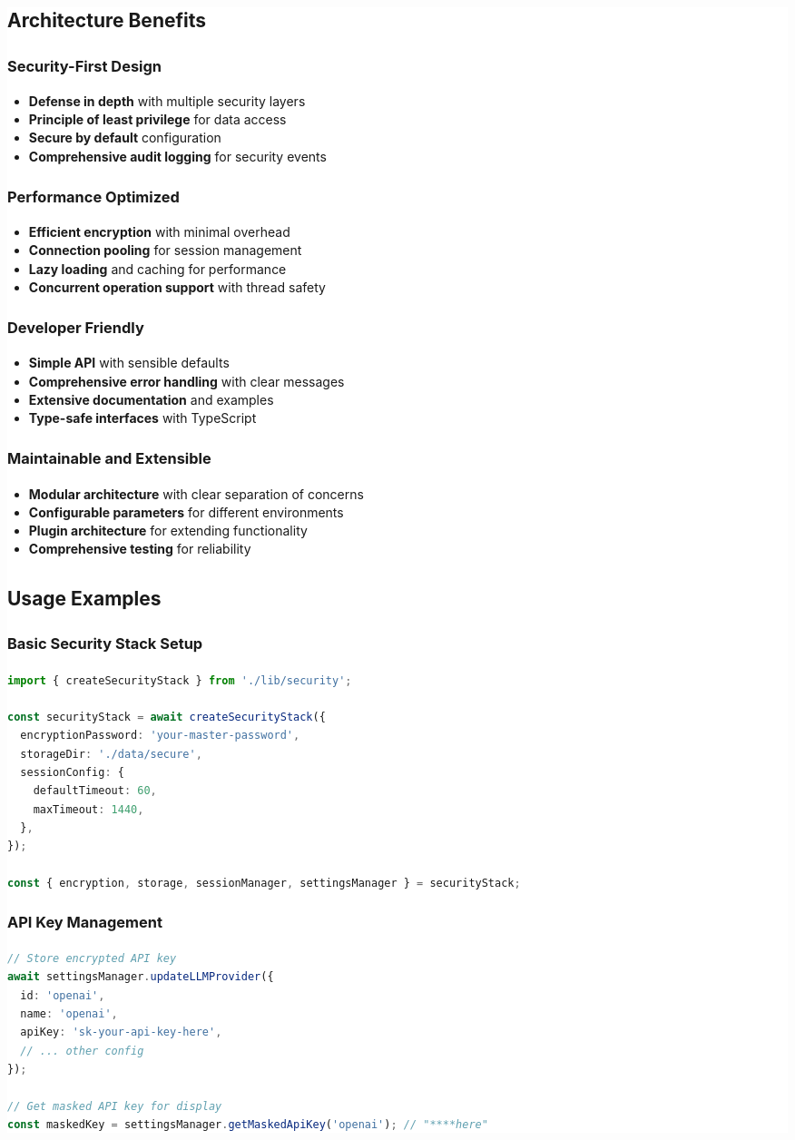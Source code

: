 ## Architecture Benefits

### Security-First Design
- **Defense in depth** with multiple security layers
- **Principle of least privilege** for data access
- **Secure by default** configuration
- **Comprehensive audit logging** for security events

### Performance Optimized
- **Efficient encryption** with minimal overhead
- **Connection pooling** for session management
- **Lazy loading** and caching for performance
- **Concurrent operation support** with thread safety

### Developer Friendly
- **Simple API** with sensible defaults
- **Comprehensive error handling** with clear messages
- **Extensive documentation** and examples
- **Type-safe interfaces** with TypeScript

### Maintainable and Extensible
- **Modular architecture** with clear separation of concerns
- **Configurable parameters** for different environments
- **Plugin architecture** for extending functionality
- **Comprehensive testing** for reliability

## Usage Examples

### Basic Security Stack Setup
```typescript
import { createSecurityStack } from './lib/security';

const securityStack = await createSecurityStack({
  encryptionPassword: 'your-master-password',
  storageDir: './data/secure',
  sessionConfig: {
    defaultTimeout: 60,
    maxTimeout: 1440,
  },
});

const { encryption, storage, sessionManager, settingsManager } = securityStack;
```

### API Key Management
```typescript
// Store encrypted API key
await settingsManager.updateLLMProvider({
  id: 'openai',
  name: 'openai',
  apiKey: 'sk-your-api-key-here',
  // ... other config
});

// Get masked API key for display
const maskedKey = settingsManager.getMaskedApiKey('openai'); // "****here"
```
